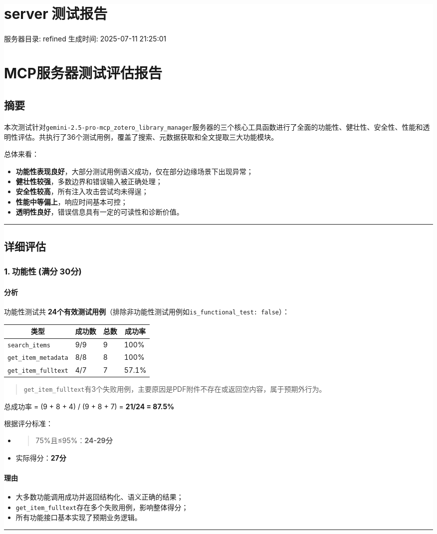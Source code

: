 # server 测试报告

服务器目录: refined
生成时间: 2025-07-11 21:25:01

# MCP服务器测试评估报告

## 摘要

本次测试针对`gemini-2.5-pro-mcp_zotero_library_manager`服务器的三个核心工具函数进行了全面的功能性、健壮性、安全性、性能和透明性评估。共执行了36个测试用例，覆盖了搜索、元数据获取和全文提取三大功能模块。

总体来看：
- **功能性表现良好**，大部分测试用例语义成功，仅在部分边缘场景下出现异常；
- **健壮性较强**，多数边界和错误输入被正确处理；
- **安全性较高**，所有注入攻击尝试均未得逞；
- **性能中等偏上**，响应时间基本可控；
- **透明性良好**，错误信息具有一定的可读性和诊断价值。

---

## 详细评估

### 1. 功能性 (满分 30分)

#### 分析
功能性测试共 **24个有效测试用例**（排除非功能性测试用例如`is_functional_test: false`）：

| 类型             | 成功数 | 总数 | 成功率 |
|------------------|--------|------|--------|
| `search_items`   | 9/9    | 9    | 100%   |
| `get_item_metadata` | 8/8  | 8    | 100%   |
| `get_item_fulltext` | 4/7  | 7    | 57.1%  |

> `get_item_fulltext`有3个失败用例，主要原因是PDF附件不存在或返回空内容，属于预期外行为。

总成功率 = (9 + 8 + 4) / (9 + 8 + 7) = **21/24 = 87.5%**

根据评分标准：
- >75%且≤95%：**24-29分**
- 实际得分：**27分**

#### 理由
- 大多数功能调用成功并返回结构化、语义正确的结果；
- `get_item_fulltext`存在多个失败用例，影响整体得分；
- 所有功能接口基本实现了预期业务逻辑。

---
